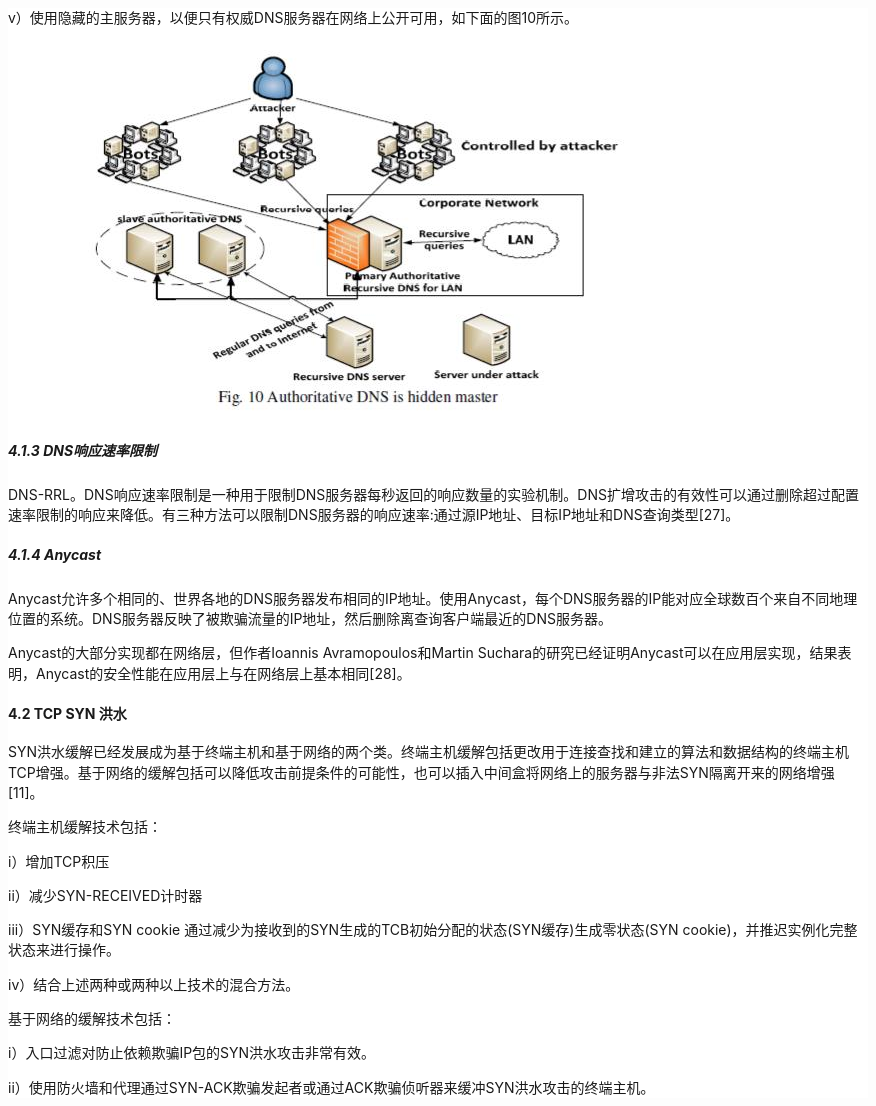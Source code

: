 v）使用隐藏的主服务器，以便只有权威DNS服务器在网络上公开可用，如下面的图10所示。

![fig10](fig10.jpg)

##### 4.1.3 DNS响应速率限制

DNS-RRL。DNS响应速率限制是一种用于限制DNS服务器每秒返回的响应数量的实验机制。DNS扩增攻击的有效性可以通过删除超过配置速率限制的响应来降低。有三种方法可以限制DNS服务器的响应速率:通过源IP地址、目标IP地址和DNS查询类型[27]。

##### 4.1.4  Anycast

Anycast允许多个相同的、世界各地的DNS服务器发布相同的IP地址。使用Anycast，每个DNS服务器的IP能对应全球数百个来自不同地理位置的系统。DNS服务器反映了被欺骗流量的IP地址，然后删除离查询客户端最近的DNS服务器。

Anycast的大部分实现都在网络层，但作者Ioannis Avramopoulos和Martin Suchara的研究已经证明Anycast可以在应用层实现，结果表明，Anycast的安全性能在应用层上与在网络层上基本相同[28]。

#### 4.2 TCP SYN 洪水

SYN洪水缓解已经发展成为基于终端主机和基于网络的两个类。终端主机缓解包括更改用于连接查找和建立的算法和数据结构的终端主机TCP增强。基于网络的缓解包括可以降低攻击前提条件的可能性，也可以插入中间盒将网络上的服务器与非法SYN隔离开来的网络增强[11]。

终端主机缓解技术包括：

i）增加TCP积压

ii）减少SYN-RECEIVED计时器

iii）SYN缓存和SYN cookie 通过减少为接收到的SYN生成的TCB初始分配的状态(SYN缓存)生成零状态(SYN cookie)，并推迟实例化完整状态来进行操作。

iv）结合上述两种或两种以上技术的混合方法。

基于网络的缓解技术包括：

i）入口过滤对防止依赖欺骗IP包的SYN洪水攻击非常有效。

ii）使用防火墙和代理通过SYN-ACK欺骗发起者或通过ACK欺骗侦听器来缓冲SYN洪水攻击的终端主机。
